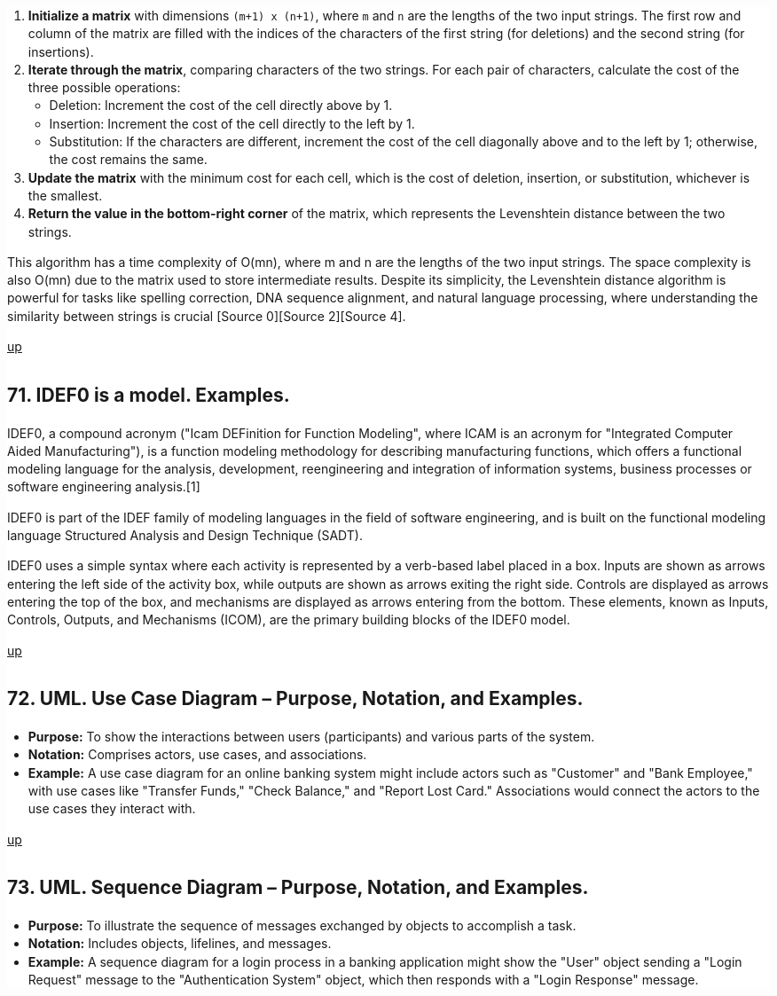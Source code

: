 1. **Initialize a matrix** with dimensions `(m+1) x (n+1)`, where `m` and `n` are the lengths of the two input strings. The first row and column of the matrix are filled with the indices of the characters of the first string (for deletions) and the second string (for insertions).
2. **Iterate through the matrix**, comparing characters of the two strings. For each pair of characters, calculate the cost of the three possible operations:
   - Deletion: Increment the cost of the cell directly above by  1.
   - Insertion: Increment the cost of the cell directly to the left by  1.
   - Substitution: If the characters are different, increment the cost of the cell diagonally above and to the left by  1; otherwise, the cost remains the same.
3. **Update the matrix** with the minimum cost for each cell, which is the cost of deletion, insertion, or substitution, whichever is the smallest.
4. **Return the value in the bottom-right corner** of the matrix, which represents the Levenshtein distance between the two strings.


This algorithm has a time complexity of O(mn), where m and n are the lengths of the two input strings. The space complexity is also O(mn) due to the matrix used to store intermediate results. Despite its simplicity, the Levenshtein distance algorithm is powerful for tasks like spelling correction, DNA sequence alignment, and natural language processing, where understanding the similarity between strings is crucial [Source  0][Source  2][Source  4].


[up](#the-content)
## 71. IDEF0 is a model. Examples.
IDEF0, a compound acronym ("Icam DEFinition for Function Modeling", where ICAM is an acronym for "Integrated Computer Aided Manufacturing"), is a function modeling methodology for describing manufacturing functions, which offers a functional modeling language for the analysis, development, reengineering and integration of information systems, business processes or software engineering analysis.[1]

IDEF0 is part of the IDEF family of modeling languages in the field of software engineering, and is built on the functional modeling language Structured Analysis and Design Technique (SADT). 

IDEF0 uses a simple syntax where each activity is represented by a verb-based label placed in a box. Inputs are shown as arrows entering the left side of the activity box, while outputs are shown as arrows exiting the right side. Controls are displayed as arrows entering the top of the box, and mechanisms are displayed as arrows entering from the bottom. These elements, known as Inputs, Controls, Outputs, and Mechanisms (ICOM), are the primary building blocks of the IDEF0 model.



[up](#the-content)
## 72. UML. Use Case Diagram – Purpose, Notation, and Examples.
- **Purpose:** To show the interactions between users (participants) and various parts of the system.
- **Notation:** Comprises actors, use cases, and associations.
- **Example:** A use case diagram for an online banking system might include actors such as "Customer" and "Bank Employee," with use cases like "Transfer Funds," "Check Balance," and "Report Lost Card." Associations would connect the actors to the use cases they interact with.


[up](#the-content)
## 73. UML. Sequence Diagram – Purpose, Notation, and Examples.
- **Purpose:** To illustrate the sequence of messages exchanged by objects to accomplish a task.
- **Notation:** Includes objects, lifelines, and messages.
- **Example:** A sequence diagram for a login process in a banking application might show the "User" object sending a "Login Request" message to the "Authentication System" object, which then responds with a "Login Response" message.
